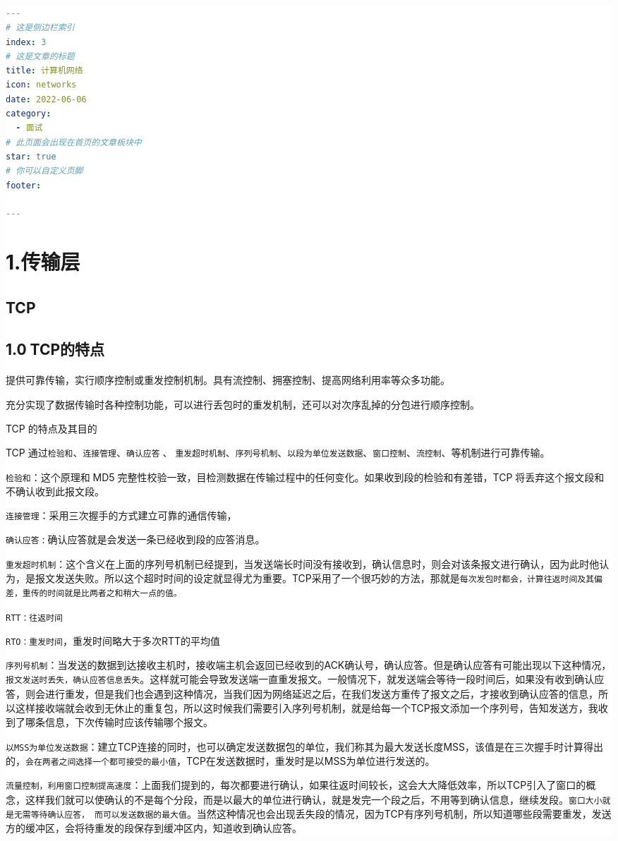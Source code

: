 ```yaml
---
# 这是侧边栏索引
index: 3
# 这是文章的标题
title: 计算机网络
icon: networks
date: 2022-06-06
category:
  - 面试
# 此页面会出现在首页的文章板块中
star: true
# 你可以自定义页脚
footer: 

---
```


# 1.传输层


## TCP

## 1.0 TCP的特点

提供可靠传输，实行顺序控制或重发控制机制。具有流控制、拥塞控制、提高网络利用率等众多功能。

充分实现了数据传输时各种控制功能，可以进行丢包时的重发机制，还可以对次序乱掉的分包进行顺序控制。

TCP 的特点及其目的

TCP 通过`检验和`、`连接管理`、`确认应答` 、 `重发超时机制`、`序列号机制`、`以段为单位发送数据`、`窗口控制`、`流控制`、等机制进行可靠传输。

`检验和`：这个原理和 MD5 完整性校验一致，目检测数据在传输过程中的任何变化。如果收到段的检验和有差错，TCP 将丢弃这个报文段和不确认收到此报文段。

`连接管理`：采用三次握手的方式建立可靠的通信传输，

`确认应答` : 确认应答就是会发送一条已经收到段的应答消息。

`重发超时机制`：这个含义在上面的序列号机制已经提到，当发送端长时间没有接收到，确认信息时，则会对该条报文进行确认，因为此时他认为，是报文发送失败。所以这个超时时间的设定就显得尤为重要。TCP采用了一个很巧妙的方法，那就是`每次发包时都会，计算往返时间及其偏差，重传的时间就是比两者之和稍大一点的值。`

`RTT：往返时间`

`RTO：重发时间`，重发时间略大于多次RTT的平均值

`序列号机制`：当发送的数据到达接收主机时，接收端主机会返回已经收到的ACK确认号，确认应答。但是确认应答有可能出现以下这种情况，`报文发送时丢失，确认应答信息丢失`。这样就可能会导致发送端一直重发报文。一般情况下，就发送端会等待一段时间后，如果没有收到确认应答，则会进行重发，但是我们也会遇到这种情况，当我们因为网络延迟之后，在我们发送方重传了报文之后，才接收到确认应答的信息，所以这样接收端就会收到无休止的重复包，所以这时候我们需要引入序列号机制，就是给每一个TCP报文添加一个序列号，告知发送方，我收到了哪条信息，下次传输时应该传输哪个报文。

`以MSS为单位发送数据`：建立TCP连接的同时，也可以确定发送数据包的单位，我们称其为最大发送长度MSS，该值是在三次握手时计算得出的，`会在两者之间选择一个都可接受的最小值`，TCP在发送数据时，重发时是以MSS为单位进行发送的。

`流量控制，利用窗口控制提高速度`：上面我们提到的，每次都要进行确认，如果往返时间较长，这会大大降低效率，所以TCP引入了窗口的概念，这样我们就可以使确认的不是每个分段，而是以最大的单位进行确认，就是发完一个段之后，不用等到确认信息，继续发段。`窗口大小就是无需等待确认应答， 而可以发送数据的最大值`。当然这种情况也会出现丢失段的情况，因为TCP有序列号机制，所以知道哪些段需要重发，发送方的缓冲区，会将待重发的段保存到缓冲区内，知道收到确认应答。
